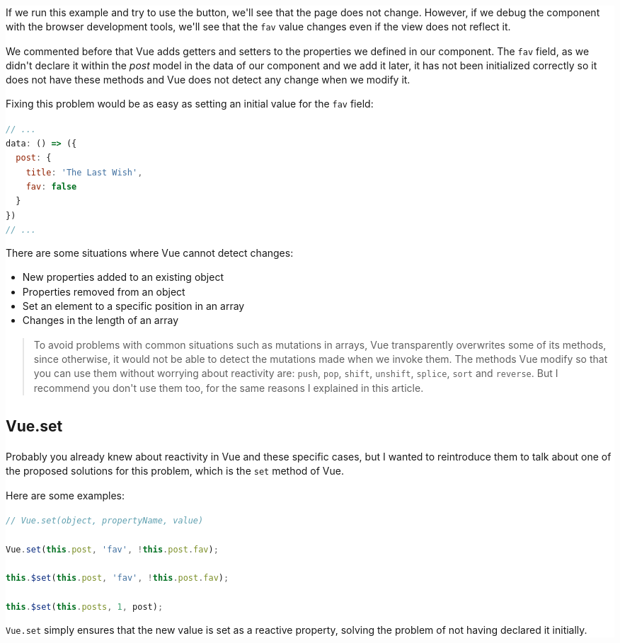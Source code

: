 If we run this example and try to use the button, we'll see that the page does not change. However, if we debug the component with the browser development tools, we'll see that the `fav` value changes even if the view does not reflect it.

We commented before that Vue adds getters and setters to the properties we defined in our component. The `fav` field, as we didn't declare it within the *post* model in the data of our component and we add it later, it has not been initialized correctly so it does not have these methods and Vue does not detect any change when we modify it.

Fixing this problem would be as easy as setting an initial value for the `fav` field:

```js
// ...
data: () => ({
  post: {
    title: 'The Last Wish',
    fav: false
  }
})
// ...
```

There are some situations where Vue cannot detect changes:

- New properties added to an existing object
- Properties removed from an object
- Set an element to a specific position in an array
- Changes in the length of an array

> To avoid problems with common situations such as mutations in arrays, Vue transparently overwrites some of its methods, since otherwise, it would not be able to detect the mutations made when we invoke them. The methods Vue modify so that you can use them without worrying about reactivity are: `push`, `pop`, `shift`, `unshift`, `splice`, `sort` and `reverse`. But I recommend you don't use them too, for the same reasons I explained in this article.

## Vue.set

Probably you already knew about reactivity in Vue and these specific cases, but I wanted to reintroduce them to talk about one of the proposed solutions for this problem, which is the `set` method of Vue.

Here are some examples:

```js
// Vue.set(object, propertyName, value)

Vue.set(this.post, 'fav', !this.post.fav);

this.$set(this.post, 'fav', !this.post.fav);

this.$set(this.posts, 1, post);
```

`Vue.set` simply ensures that the new value is set as a reactive property, solving the problem of not having declared it initially.

